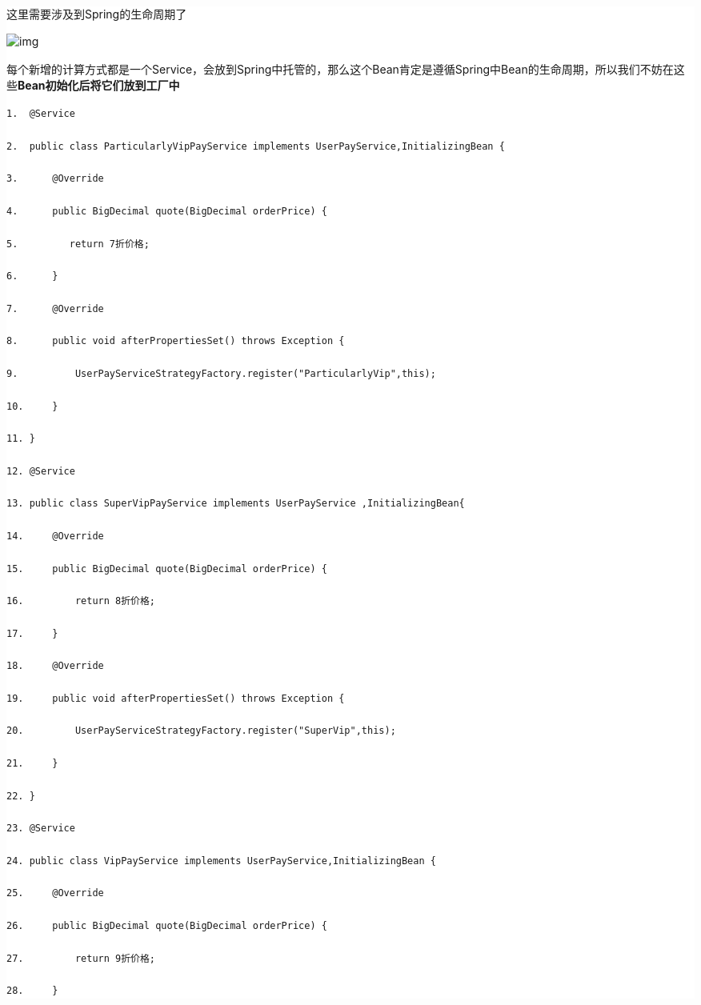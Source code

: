 这里需要涉及到Spring的生命周期了

![img](http://pcc.huitogo.club/2c269631f633da39d566bfa20a49ed97)



每个新增的计算方式都是一个Service，会放到Spring中托管的，那么这个Bean肯定是遵循Spring中Bean的生命周期，所以我们不妨在这些**Bean初始化后将它们放到工厂中**

```
1.  @Service  

2.  public class ParticularlyVipPayService implements UserPayService,InitializingBean {  

3.      @Override  

4.      public BigDecimal quote(BigDecimal orderPrice) {  

5.         return 7折价格;  

6.      }  

7.      @Override  

8.      public void afterPropertiesSet() throws Exception {  

9.          UserPayServiceStrategyFactory.register("ParticularlyVip",this);  

10.     }  

11. }  

12. @Service  

13. public class SuperVipPayService implements UserPayService ,InitializingBean{  

14.     @Override  

15.     public BigDecimal quote(BigDecimal orderPrice) {  

16.         return 8折价格;  

17.     }  

18.     @Override  

19.     public void afterPropertiesSet() throws Exception {  

20.         UserPayServiceStrategyFactory.register("SuperVip",this);  

21.     }  

22. }  

23. @Service    

24. public class VipPayService implements UserPayService,InitializingBean {  

25.     @Override  

26.     public BigDecimal quote(BigDecimal orderPrice) {  

27.         return 9折价格;  

28.     }  

```